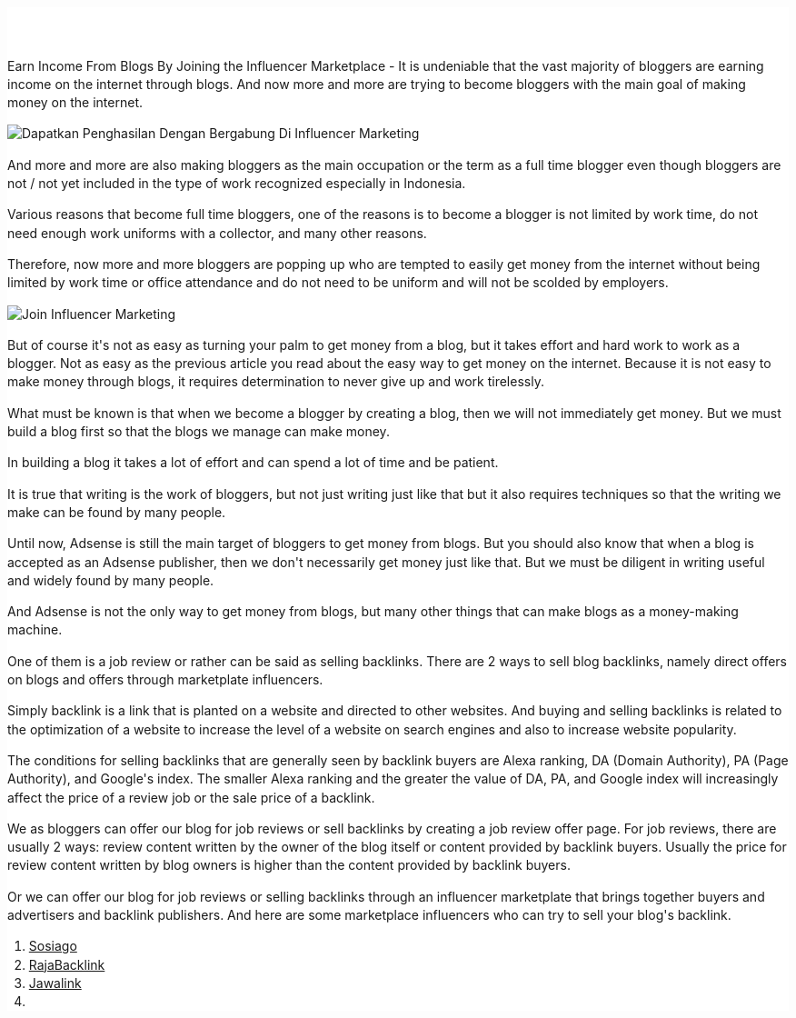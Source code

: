 <div id="A-G-C" date="09 Dec 2019 14:48:13"><div class="post-body entry-content" id="post-body-7664322181196749318"><br><div class="clear"></div><br><p class="desc-post fontroboto fontweight400 m0 p0"> <span class="notranslate"> Earn Income From Blogs By Joining the Influencer Marketplace - It is undeniable that the vast majority of bloggers are earning income on the internet through blogs.</span> <span class="notranslate"> And now more and more are trying to become bloggers with the main goal of making money on the internet.</span> </p><noscript><img alt="Dapatkan Penghasilan Dengan Bergabung Di Influencer Marketing" height="720" src="https://imgcdn.000webhostapp.com/https/1.bp.blogspot.com/03da055f127dafc6ced3d4779f95687e.jpeg" title="Earn money by joining Influencer Marketing" width="1280"></noscript><p> <span class="notranslate"> And more and more are also making bloggers as the main occupation or the term as a full time blogger even though bloggers are not / not yet included in the type of work recognized especially in Indonesia.</span> </p><p> <span class="notranslate"> Various reasons that become full time bloggers, one of the reasons is to become a blogger is not limited by work time, do not need enough work uniforms with a collector, and many other reasons.</span> </p><p> <span class="notranslate"> Therefore, now more and more bloggers are popping up who are tempted to easily get money from the internet without being limited by work time or office attendance and do not need to be uniform and will not be scolded by employers.</span> </p><img src="https://imgcdn.000webhostapp.com/https/1.bp.blogspot.com/b8dd27464c66dab73401cf299fb84a9c.webp" title="Join Influencer Marketing" width="100%" height="auto"><p> <span class="notranslate"> But of course it's not as easy as turning your palm to get money from a blog, but it takes effort and hard work to work as a blogger.</span> <span class="notranslate"> Not as easy as the previous article you read about the easy way to get money on the internet.</span> <span class="notranslate"> Because it is not easy to make money through blogs, it requires determination to never give up and work tirelessly.</span> </p><p> <span class="notranslate"> What must be known is that when we become a blogger by creating a blog, then we will not immediately get money.</span> <span class="notranslate"> But we must build a blog first so that the blogs we manage can make money.</span> </p><p> <span class="notranslate"> In building a blog it takes a lot of effort and can spend a lot of time and be patient.</span> </p><p> <span class="notranslate"> It is true that writing is the work of bloggers, but not just writing just like that but it also requires techniques so that the writing we make can be found by many people.</span> </p><p> <span class="notranslate"> Until now, Adsense is still the main target of bloggers to get money from blogs.</span> <span class="notranslate"> But you should also know that when a blog is accepted as an Adsense publisher, then we don't necessarily get money just like that.</span> <span class="notranslate"> But we must be diligent in writing useful and widely found by many people.</span> </p><p> <span class="notranslate"> And Adsense is not the only way to get money from blogs, but many other things that can make blogs as a money-making machine.</span> </p><p> <span class="notranslate"> One of them is a job review or rather can be said as selling backlinks.</span> <span class="notranslate"> There are 2 ways to sell blog backlinks, namely direct offers on blogs and offers through marketplate influencers.</span> </p><p> <span class="notranslate"> Simply backlink is a link that is planted on a website and directed to other websites.</span> <span class="notranslate"> And buying and selling backlinks is related to the optimization of a website to increase the level of a website on search engines and also to increase website popularity.</span> </p><p> <span class="notranslate"> The conditions for selling backlinks that are generally seen by backlink buyers are Alexa ranking, DA (Domain Authority), PA (Page Authority), and Google's index.</span> <span class="notranslate"> The smaller Alexa ranking and the greater the value of DA, PA, and Google index will increasingly affect the price of a review job or the sale price of a backlink.</span> </p><p> <span class="notranslate"> We as bloggers can offer our blog for job reviews or sell backlinks by creating a job review offer page.</span> <span class="notranslate"> For job reviews, there are usually 2 ways: review content written by the owner of the blog itself or content provided by backlink buyers.</span> <span class="notranslate"> Usually the price for review content written by blog owners is higher than the content provided by backlink buyers.</span> </p><p> <span class="notranslate"> Or we can offer our blog for job reviews or selling backlinks through an influencer marketplate that brings together buyers and advertisers and backlink publishers.</span> <span class="notranslate"> And here are some marketplace influencers who can try to sell your blog's backlink.</span> </p><ol><li> <span class="notranslate"> <a href="https://www.webmanajemen.com/page/safelink.html?url=aHR0cHM6Ly93d3cuc29zaWFnby5pZC8=" rel="nofollow noopener" target="_blank" title="Sosiago">Sosiago</a></span> </li><li> <span class="notranslate"> <a href="https://www.webmanajemen.com/page/safelink.html?url=aHR0cHM6Ly9yYWphYmFja2xpbmsuY29tLw==" rel="nofollow noopener" target="_blank" title="RajaBacklink">RajaBacklink</a></span> </li><li> <span class="notranslate"> <a href="https://www.webmanajemen.com/page/safelink.html?url=aHR0cHM6Ly9qYXdhbGluay5jb20v" rel="nofollow noopener" target="_blank" title="Jawalink">Jawalink</a></span> </li><li> <span class="notranslate">